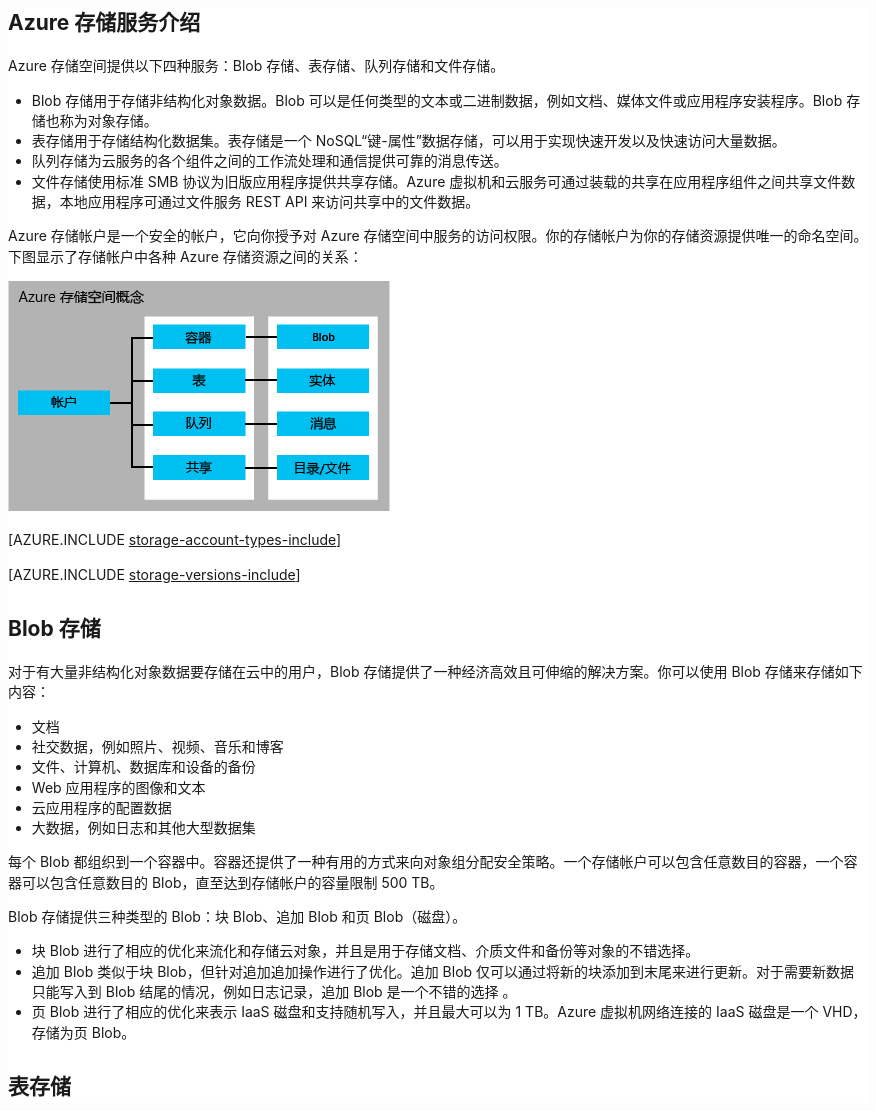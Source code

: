 ## Azure 存储服务介绍

Azure 存储空间提供以下四种服务：Blob 存储、表存储、队列存储和文件存储。

- Blob 存储用于存储非结构化对象数据。Blob 可以是任何类型的文本或二进制数据，例如文档、媒体文件或应用程序安装程序。Blob 存储也称为对象存储。
- 表存储用于存储结构化数据集。表存储是一个 NoSQL“键-属性”数据存储，可以用于实现快速开发以及快速访问大量数据。
- 队列存储为云服务的各个组件之间的工作流处理和通信提供可靠的消息传送。
- 文件存储使用标准 SMB 协议为旧版应用程序提供共享存储。Azure 虚拟机和云服务可通过装载的共享在应用程序组件之间共享文件数据，本地应用程序可通过文件服务 REST API 来访问共享中的文件数据。

Azure 存储帐户是一个安全的帐户，它向你授予对 Azure 存储空间中服务的访问权限。你的存储帐户为你的存储资源提供唯一的命名空间。下图显示了存储帐户中各种 Azure 存储资源之间的关系：

![Azure 存储资源](./media/storage-introduction/storage-concepts.png)

[AZURE.INCLUDE [storage-account-types-include](../../includes/storage-account-types-include.md)]

[AZURE.INCLUDE [storage-versions-include](../../includes/storage-versions-include.md)]

## Blob 存储

对于有大量非结构化对象数据要存储在云中的用户，Blob 存储提供了一种经济高效且可伸缩的解决方案。你可以使用 Blob 存储来存储如下内容：

- 文档
- 社交数据，例如照片、视频、音乐和博客
- 文件、计算机、数据库和设备的备份
- Web 应用程序的图像和文本
- 云应用程序的配置数据
- 大数据，例如日志和其他大型数据集

每个 Blob 都组织到一个容器中。容器还提供了一种有用的方式来向对象组分配安全策略。一个存储帐户可以包含任意数目的容器，一个容器可以包含任意数目的 Blob，直至达到存储帐户的容量限制 500 TB。

Blob 存储提供三种类型的 Blob：块 Blob、追加 Blob 和页 Blob（磁盘）。

- 块 Blob 进行了相应的优化来流化和存储云对象，并且是用于存储文档、介质文件和备份等对象的不错选择。
- 追加 Blob 类似于块 Blob，但针对追加追加操作进行了优化。追加 Blob 仅可以通过将新的块添加到末尾来进行更新。对于需要新数据只能写入到 Blob 结尾的情况，例如日志记录，追加 Blob 是一个不错的选择 。
- 页 Blob 进行了相应的优化来表示 IaaS 磁盘和支持随机写入，并且最大可以为 1 TB。Azure 虚拟机网络连接的 IaaS 磁盘是一个 VHD，存储为页 Blob。



## 表存储
